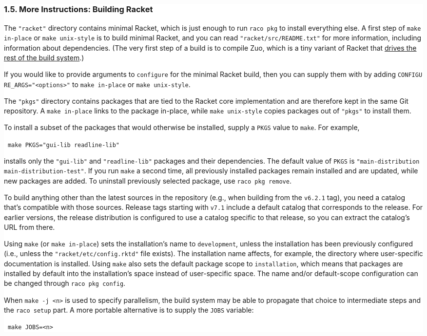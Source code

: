 ### 1.5. More Instructions: Building Racket

The `"racket"` directory contains minimal Racket, which is just enough
to run `raco pkg` to install everything else. A first step of `make
in-place` or `make unix-style` is to build minimal Racket, and you can
read `"racket/src/README.txt"` for more information, including
information about dependencies. (The very first step of a build is to
compile Zuo, which is a tiny variant of Racket that [drives the rest of
the build system](#4-zuo-and-the-racket-build-system).)

If you would like to provide arguments to `configure` for the minimal
Racket build, then you can supply them with by adding
`CONFIGURE_ARGS="<options>"` to `make in-place` or `make unix-style`.

The `"pkgs"` directory contains packages that are tied to the Racket
core implementation and are therefore kept in the same Git repository. A
`make in-place` links to the package in-place, while `make unix-style`
copies packages out of `"pkgs"` to install them.

To install a subset of the packages that would otherwise be installed,
supply a `PKGS` value to `make`. For example,

  `make PKGS="gui-lib readline-lib"`

installs only the `"gui-lib"` and `"readline-lib"` packages and their
dependencies. The default value of `PKGS` is `"main-distribution
main-distribution-test"`. If you run `make` a second time, all
previously installed packages remain installed and are updated, while
new packages are added. To uninstall previously selected package, use
`raco pkg remove`.

To build anything other than the latest sources in the repository
\(e.g., when building from the `v6.2.1` tag), you need a catalog that’s
compatible with those sources. Release tags starting with `v7.1` include
a default catalog that corresponds to the release. For earlier versions,
the release distribution is configured to use a catalog specific to that
release, so you can extract the catalog’s URL from there.

Using `make` (or `make in-place`) sets the installation’s name to
`development`, unless the installation has been previously configured
(i.e., unless the `"racket/etc/config.rktd"` file exists). The
installation name affects, for example, the directory where
user-specific documentation is installed. Using `make` also sets the
default package scope to `installation`, which means that packages are
installed by default into the installation’s space instead of
user-specific space. The name and/or default-scope configuration can be
changed through `raco pkg config`.

When `make -j <n>` is used to specify parallelism, the build system may
be able to propagate that choice to intermediate steps and the `raco
setup` part. A more portable alternative is to supply the `JOBS`
variable:

  `make JOBS=<n>`
